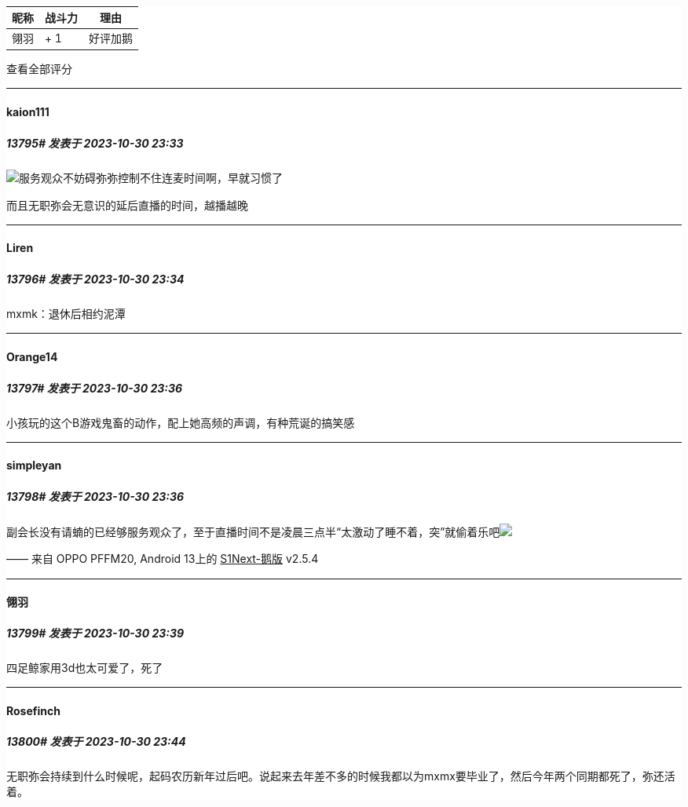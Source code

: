 |昵称|战斗力|理由|
|----|---|---|
| 翎羽| + 1|好评加鹅|

查看全部评分


*****

####  kaion111  
##### 13795#       发表于 2023-10-30 23:33

<img src="https://static.saraba1st.com/image/smiley/face2017/067.png" referrerpolicy="no-referrer">服务观众不妨碍弥弥控制不住连麦时间啊，早就习惯了

而且无职弥会无意识的延后直播的时间，越播越晚

*****

####  Liren  
##### 13796#       发表于 2023-10-30 23:34

mxmk：退休后相约泥潭

*****

####  Orange14  
##### 13797#       发表于 2023-10-30 23:36

小孩玩的这个B游戏鬼畜的动作，配上她高频的声调，有种荒诞的搞笑感

*****

####  simpleyan  
##### 13798#       发表于 2023-10-30 23:36

副会长没有请蝻的已经够服务观众了，至于直播时间不是凌晨三点半“太激动了睡不着，突”就偷着乐吧<img src="https://static.saraba1st.com/image/smiley/face2017/001.png" referrerpolicy="no-referrer">

—— 来自 OPPO PFFM20, Android 13上的 [S1Next-鹅版](https://github.com/ykrank/S1-Next/releases) v2.5.4

*****

####  翎羽  
##### 13799#       发表于 2023-10-30 23:39

四足鲸家用3d也太可爱了，死了


*****

####  Rosefinch  
##### 13800#       发表于 2023-10-30 23:44

无职弥会持续到什么时候呢，起码农历新年过后吧。说起来去年差不多的时候我都以为mxmx要毕业了，然后今年两个同期都死了，弥还活着。

